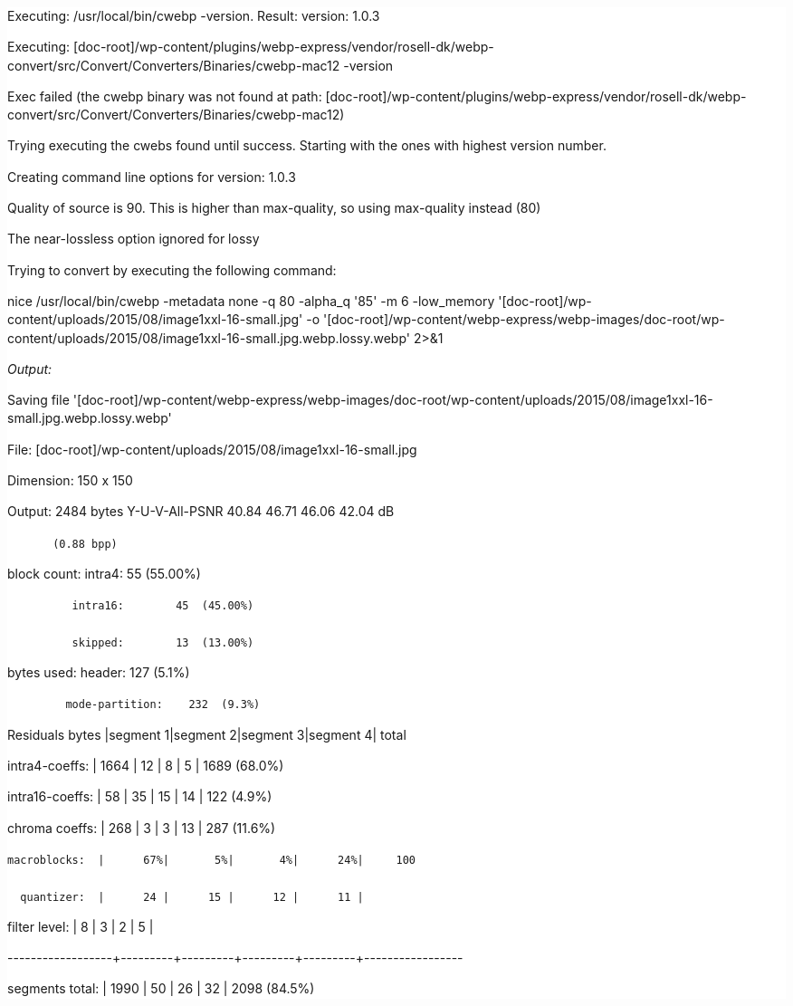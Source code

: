 Executing: /usr/local/bin/cwebp -version. Result: version: 1.0.3

Executing: [doc-root]/wp-content/plugins/webp-express/vendor/rosell-dk/webp-convert/src/Convert/Converters/Binaries/cwebp-mac12 -version

Exec failed (the cwebp binary was not found at path: [doc-root]/wp-content/plugins/webp-express/vendor/rosell-dk/webp-convert/src/Convert/Converters/Binaries/cwebp-mac12)

Trying executing the cwebs found until success. Starting with the ones with highest version number.

Creating command line options for version: 1.0.3

Quality of source is 90. This is higher than max-quality, so using max-quality instead (80)

The near-lossless option ignored for lossy

Trying to convert by executing the following command:

nice /usr/local/bin/cwebp -metadata none -q 80 -alpha_q '85' -m 6 -low_memory '[doc-root]/wp-content/uploads/2015/08/image1xxl-16-small.jpg' -o '[doc-root]/wp-content/webp-express/webp-images/doc-root/wp-content/uploads/2015/08/image1xxl-16-small.jpg.webp.lossy.webp' 2>&1


*Output:* 

Saving file '[doc-root]/wp-content/webp-express/webp-images/doc-root/wp-content/uploads/2015/08/image1xxl-16-small.jpg.webp.lossy.webp'

File:      [doc-root]/wp-content/uploads/2015/08/image1xxl-16-small.jpg

Dimension: 150 x 150

Output:    2484 bytes Y-U-V-All-PSNR 40.84 46.71 46.06   42.04 dB

           (0.88 bpp)

block count:  intra4:         55  (55.00%)

              intra16:        45  (45.00%)

              skipped:        13  (13.00%)

bytes used:  header:            127  (5.1%)

             mode-partition:    232  (9.3%)

 Residuals bytes  |segment 1|segment 2|segment 3|segment 4|  total

  intra4-coeffs:  |    1664 |      12 |       8 |       5 |    1689  (68.0%)

 intra16-coeffs:  |      58 |      35 |      15 |      14 |     122  (4.9%)

  chroma coeffs:  |     268 |       3 |       3 |      13 |     287  (11.6%)

    macroblocks:  |      67%|       5%|       4%|      24%|     100

      quantizer:  |      24 |      15 |      12 |      11 |

   filter level:  |       8 |       3 |       2 |       5 |

------------------+---------+---------+---------+---------+-----------------

 segments total:  |    1990 |      50 |      26 |      32 |    2098  (84.5%)

